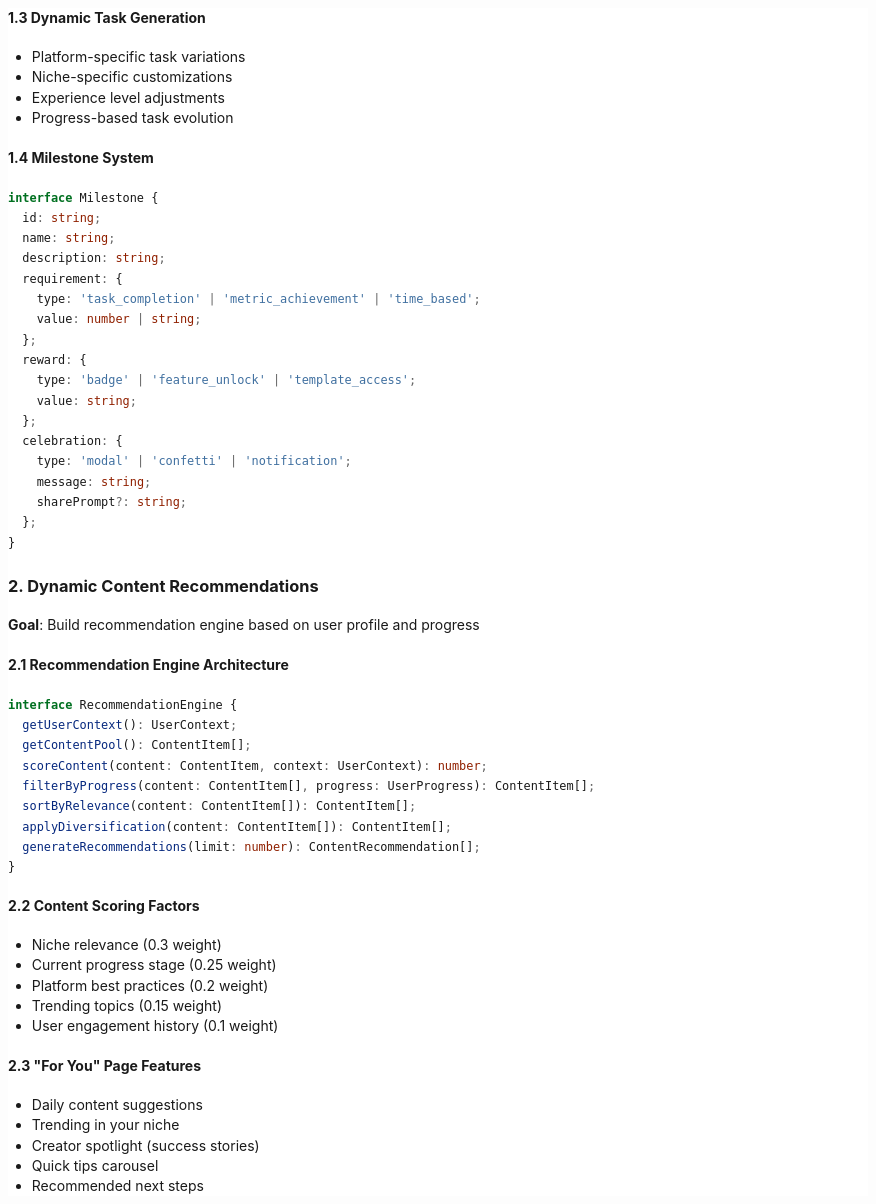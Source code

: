 #### 1.3 Dynamic Task Generation
- Platform-specific task variations
- Niche-specific customizations
- Experience level adjustments
- Progress-based task evolution

#### 1.4 Milestone System
```typescript
interface Milestone {
  id: string;
  name: string;
  description: string;
  requirement: {
    type: 'task_completion' | 'metric_achievement' | 'time_based';
    value: number | string;
  };
  reward: {
    type: 'badge' | 'feature_unlock' | 'template_access';
    value: string;
  };
  celebration: {
    type: 'modal' | 'confetti' | 'notification';
    message: string;
    sharePrompt?: string;
  };
}
```

### 2. Dynamic Content Recommendations
**Goal**: Build recommendation engine based on user profile and progress

#### 2.1 Recommendation Engine Architecture
```typescript
interface RecommendationEngine {
  getUserContext(): UserContext;
  getContentPool(): ContentItem[];
  scoreContent(content: ContentItem, context: UserContext): number;
  filterByProgress(content: ContentItem[], progress: UserProgress): ContentItem[];
  sortByRelevance(content: ContentItem[]): ContentItem[];
  applyDiversification(content: ContentItem[]): ContentItem[];
  generateRecommendations(limit: number): ContentRecommendation[];
}
```

#### 2.2 Content Scoring Factors
- Niche relevance (0.3 weight)
- Current progress stage (0.25 weight)
- Platform best practices (0.2 weight)
- Trending topics (0.15 weight)
- User engagement history (0.1 weight)

#### 2.3 "For You" Page Features
- Daily content suggestions
- Trending in your niche
- Creator spotlight (success stories)
- Quick tips carousel
- Recommended next steps
